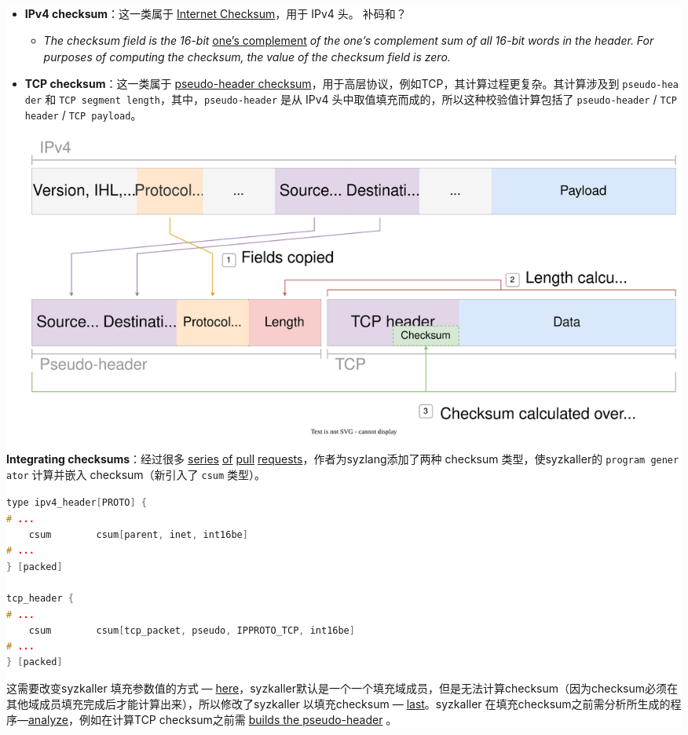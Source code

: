 - **IPv4 checksum**：这一类属于 [Internet Checksum](https://en.wikipedia.org/wiki/IPv4_header_checksum)，用于 IPv4 头。 补码和？

  - *The checksum field is the 16-bit* [one’s complement](https://en.wikipedia.org/wiki/Signed_number_representations#Ones'_complement) *of the one’s complement sum of all 16-bit words in the header. For purposes of computing the checksum, the value of the checksum field is zero.*

- **TCP checksum**：这一类属于 [pseudo-header checksum](https://en.wikipedia.org/wiki/Transmission_Control_Protocol#Checksum_computation)，用于高层协议，例如TCP，其计算过程更复杂。其计算涉及到 `pseudo-header` 和 `TCP segment length`，其中，`pseudo-header` 是从 IPv4 头中取值填充而成的，所以这种校验值计算包括了 `pseudo-header` / `TCP header` / `TCP payload`。

  ![tcp-checksum](/images/posts/syzlang/tcp-checksum.svg)

**Integrating checksums**：经过很多  [series](https://github.com/google/syzkaller/pull/117) [of](https://github.com/google/syzkaller/pull/122) [pull](https://github.com/google/syzkaller/pull/169) [requests](https://github.com/google/syzkaller/pull/974)，作者为syzlang添加了两种 checksum 类型，使syzkaller的 `program generator` 计算并嵌入 checksum（新引入了 `csum` 类型）。

```c
type ipv4_header[PROTO] {
# ...
	csum		csum[parent, inet, int16be]
# ...
} [packed]

tcp_header {
# ...
	csum		csum[tcp_packet, pseudo, IPPROTO_TCP, int16be]
# ...
} [packed]
```

这需要改变syzkaller 填充参数值的方式 — [here](https://github.com/google/syzkaller/blob/faabdb8662cdd4c886f2229ac917ae0b8a311943/executor/executor.cc#L761)，syzkaller默认是一个一个填充域成员，但是无法计算checksum（因为checksum必须在其他域成员填充完成后才能计算出来），所以修改了syzkaller 以填充checksum — [last](https://github.com/google/syzkaller/blob/faabdb8662cdd4c886f2229ac917ae0b8a311943/prog/encodingexec.go#L89)。syzkaller 在填充checksum之前需分析所生成的程序—[analyze](https://github.com/google/syzkaller/blob/faabdb8662cdd4c886f2229ac917ae0b8a311943/prog/checksum.go#L29)，例如在计算TCP checksum之前需 [builds the pseudo-header](https://github.com/google/syzkaller/blob/faabdb8662cdd4c886f2229ac917ae0b8a311943/prog/checksum.go#L77) 。
